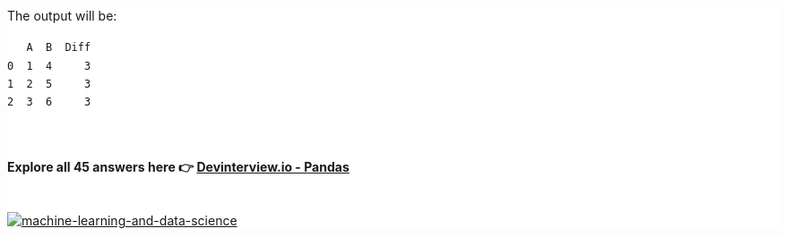 The output will be:

```
   A  B  Diff
0  1  4     3
1  2  5     3
2  3  6     3
```
<br>



#### Explore all 45 answers here 👉 [Devinterview.io - Pandas](https://devinterview.io/questions/machine-learning-and-data-science/pandas-interview-questions)

<br>

<a href="https://devinterview.io/questions/machine-learning-and-data-science/">
<img src="https://firebasestorage.googleapis.com/v0/b/dev-stack-app.appspot.com/o/github-blog-img%2Fmachine-learning-and-data-science-github-img.jpg?alt=media&token=c511359d-cb91-4157-9465-a8e75a0242fe" alt="machine-learning-and-data-science" width="100%">
</a>
</p>

